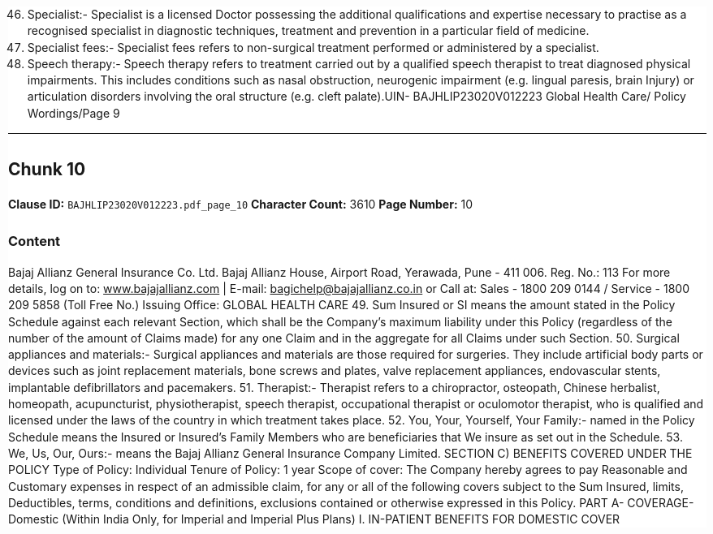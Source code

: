 46. Specialist:-
Specialist is a licensed Doctor possessing the additional qualifications and expertise necessary to practise as a
recognised specialist in diagnostic techniques, treatment and prevention in a particular field of medicine.
47. Specialist fees:-
Specialist fees refers to non-surgical treatment performed or administered by a specialist.
48. Speech therapy:-
Speech therapy refers to treatment carried out by a qualified speech therapist to treat diagnosed physical
impairments. This includes conditions such as nasal obstruction, neurogenic impairment (e.g. lingual paresis,
brain Injury) or articulation disorders involving the oral structure (e.g. cleft palate).UIN- BAJHLIP23020V012223 Global Health Care/ Policy Wordings/Page 9

---

## Chunk 10

**Clause ID:** `BAJHLIP23020V012223.pdf_page_10`
**Character Count:** 3610
**Page Number:** 10

### Content

Bajaj Allianz General Insurance Co. Ltd.
Bajaj Allianz House, Airport Road, Yerawada, Pune - 411 006. Reg. No.: 113
For more details, log on to: www.bajajallianz.com | E-mail: bagichelp@bajajallianz.co.in or
Call at: Sales - 1800 209 0144 / Service - 1800 209 5858 (Toll Free No.)
Issuing Office: GLOBAL HEALTH CARE
49. Sum Insured or SI means the amount stated in the Policy Schedule against each relevant Section, which shall be
the Company’s maximum liability under this Policy (regardless of the number of the amount of Claims made) for
any one Claim and in the aggregate for all Claims under such Section.
50. Surgical appliances and materials:-
Surgical appliances and materials are those required for surgeries. They include artificial body parts or devices
such as joint replacement materials, bone screws and plates, valve replacement appliances, endovascular stents,
implantable defibrillators and pacemakers.
51. Therapist:-
Therapist refers to a chiropractor, osteopath, Chinese herbalist, homeopath, acupuncturist, physiotherapist,
speech therapist, occupational therapist or oculomotor therapist, who is qualified and licensed under the laws of
the country in which treatment takes place.
52. You, Your, Yourself, Your Family:-
named in the Policy Schedule means the Insured or Insured’s Family Members who are beneficiaries that We
insure as set out in the Schedule.
53. We, Us, Our, Ours:-
means the Bajaj Allianz General Insurance Company Limited.
SECTION C) BENEFITS COVERED UNDER THE POLICY
Type of Policy: Individual
Tenure of Policy: 1 year
Scope of cover:
The Company hereby agrees to pay Reasonable and Customary expenses in respect of an admissible claim, for
any or all of the following covers subject to the Sum Insured, limits, Deductibles, terms, conditions and definitions,
exclusions contained or otherwise expressed in this Policy.
PART A- COVERAGE- Domestic (Within India Only, for Imperial and Imperial Plus Plans)
I. IN-PATIENT BENEFITS FOR DOMESTIC COVER